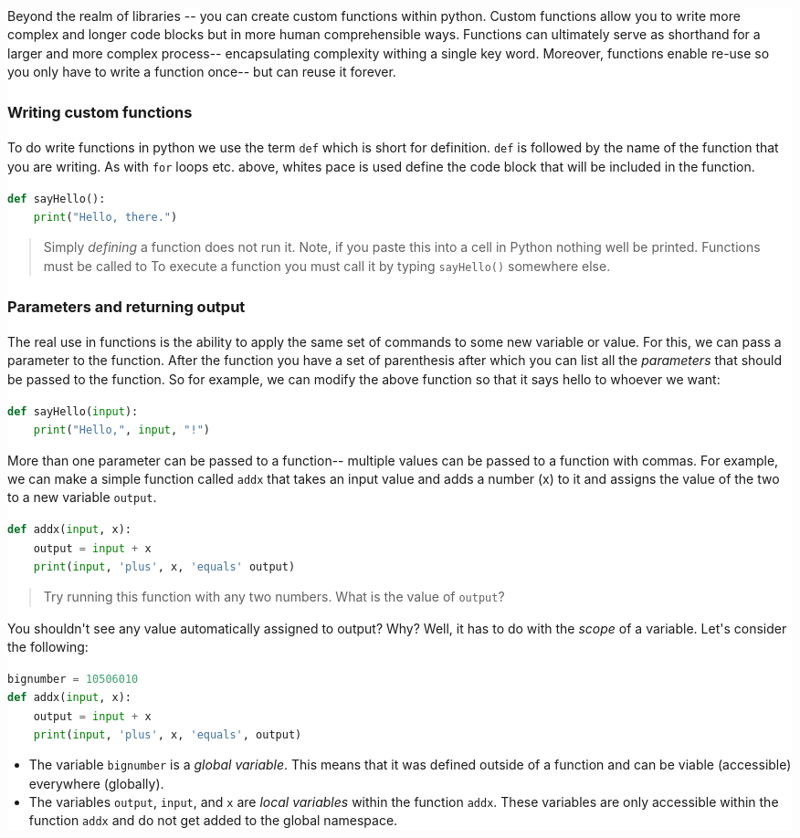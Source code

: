 Beyond the realm of libraries -- you can create custom functions within python. Custom functions allow you to write more complex and longer code blocks but in more human comprehensible ways. Functions can ultimately serve as shorthand for a larger and more complex process-- encapsulating complexity withing a single key word. Moreover, functions enable re-use so you only have to write a function once-- but can reuse it forever. 

### Writing custom functions
To do write functions in python we use the term `def` which is short for definition. `def` is followed by the name of the function that you are writing. As with `for` loops etc. above, whites pace is used define the code block that will be included in the function. 

```python
def sayHello():
	print("Hello, there.")
```
> Simply *defining* a function does not run it. Note, if you paste this into a cell in Python nothing well be printed. Functions must be called to  To execute a function you must call it by typing `sayHello()` somewhere else. 

### Parameters and returning output
The real use in functions is the ability to apply the same set of commands to some new variable or value. For this, we can pass a parameter to the function. After the function you have a set of parenthesis after which you can list all the *parameters* that should be passed to the function. So for example, we can modify the above function so that it says hello to whoever we want:
```python
def sayHello(input):
	print("Hello,", input, "!")
```

More than one parameter can be passed to a function-- multiple values can be passed to a function with commas. For example, we can make a simple function called `addx` that takes an input value and adds a number (x) to it and assigns the value of the two to a new variable `output`. 

```python 
def addx(input, x):
	output = input + x
	print(input, 'plus', x, 'equals' output)
```

> Try running this function with any two numbers. What is the value of `output`? 

You shouldn't see any value automatically assigned to output? Why? Well, it has to do with the *scope* of a variable. Let's consider the following: 

```python 
bignumber = 10506010
def addx(input, x):
	output = input + x
	print(input, 'plus', x, 'equals', output)
```
- The variable `bignumber` is a *global variable*. This means that it was defined outside of a function and can be viable (accessible) everywhere (globally). 
- The variables `output`, `input`, and `x` are *local variables* within the function `addx`. These variables are only accessible within the function `addx` and do not get added to the global namespace. 
